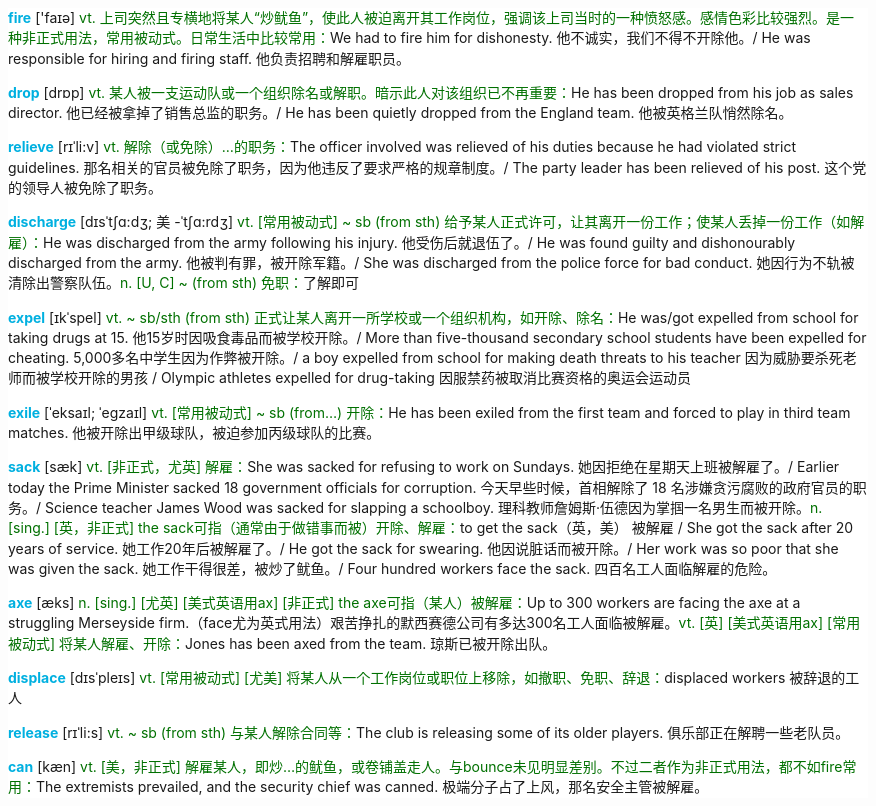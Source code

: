 <font color="sky blue">**fire**</font> ['faɪə] 
<font color="rgb(227, 108, 9)">vt. 上司突然且专横地将某人“炒鱿鱼”，使此人被迫离开其工作岗位，强调该上司当时的一种愤怒感。感情色彩比较强烈。是一种非正式用法，常用被动式。日常生活中比较常用：</font>We had to fire him for dishonesty. 他不诚实，我们不得不开除他。/ He was responsible for hiring and firing staff. 他负责招聘和解雇职员。 

<font color="sky blue">**drop**</font> [drɒp] 
<font color="rgb(227, 108, 9)">vt. 某人被一支运动队或一个组织除名或解职。暗示此人对该组织已不再重要：</font>He has been dropped from his job as sales director. 他已经被拿掉了销售总监的职务。/ He has been quietly dropped from the England team. 他被英格兰队悄然除名。
                      
<font color="sky blue">**relieve**</font> [rɪˈli:v]
<font color="rgb(227, 108, 9)">vt. 解除（或免除）…的职务：</font>The officer involved was relieved of his duties because he had violated strict guidelines. 那名相关的官员被免除了职务，因为他违反了要求严格的规章制度。/ The party leader has been relieved of his post. 这个党的领导人被免除了职务。

<font color="sky blue">**discharge**</font> [dɪsˈtʃɑ:dʒ; 美 -ˈtʃɑ:rdʒ]
<font color="rgb(227, 108, 9)">vt. [常用被动式] ~ sb (from sth) 给予某人正式许可，让其离开一份工作；使某人丢掉一份工作（如解雇）：</font>He was discharged from the army following his injury. 他受伤后就退伍了。/ He was found guilty and dishonourably discharged from the army. 他被判有罪，被开除军籍。/ She was discharged from the police force for bad conduct. 她因行为不轨被清除出警察队伍。<font color="rgb(227, 108, 9)">n. [U, C] ~ (from sth) 免职：</font>了解即可
             
<font color="sky blue">**expel**</font> [ɪkˈspel]
<font color="rgb(227, 108, 9)">vt. ~ sb/sth (from sth) 正式让某人离开一所学校或一个组织机构，如开除、除名：</font>He was/got expelled from school for taking drugs at 15. 他15岁时因吸食毒品而被学校开除。/ More than five-thousand secondary school students have been expelled for cheating. 5,000多名中学生因为作弊被开除。/ a boy expelled from school for making death threats to his teacher 因为威胁要杀死老师而被学校开除的男孩 / Olympic athletes expelled for drug-taking 因服禁药被取消比赛资格的奥运会运动员         
           
<font color="sky blue">**exile**</font> [ˈeksaɪl; ˈegzaɪl]
<font color="rgb(227, 108, 9)">vt. [常用被动式] ~ sb (from…) 开除：</font>He has been exiled from the first team and forced to play in third team matches. 他被开除出甲级球队，被迫参加丙级球队的比赛。

<font color="sky blue">**sack**</font> [sæk]
<font color="rgb(227, 108, 9)">vt. [非正式，尤英] 解雇：</font>She was sacked for refusing to work on Sundays. 她因拒绝在星期天上班被解雇了。/ Earlier today the Prime Minister sacked 18 government officials for corruption. 今天早些时候，首相解除了 18 名涉嫌贪污腐败的政府官员的职务。/ Science teacher James Wood was sacked for slapping a schoolboy. 理科教师詹姆斯·伍德因为掌掴一名男生而被开除。<font color="rgb(227, 108, 9)">n. [sing.] [英，非正式] the sack可指（通常由于做错事而被）开除、解雇：</font>to get the sack（英，美） 被解雇 / She got the sack after 20 years of service. 她工作20年后被解雇了。/ He got the sack for swearing. 他因说脏话而被开除。/ Her work was so poor that she was given the sack. 她工作干得很差，被炒了鱿鱼。/ Four hundred workers face the sack. 四百名工人面临解雇的危险。
                      
<font color="sky blue">**axe**</font> [æks]
<font color="rgb(227, 108, 9)">n. [sing.] [尤英] [美式英语用ax] [非正式] the axe可指（某人）被解雇：</font>Up to 300 workers are facing the axe at a struggling Merseyside firm.（face尤为英式用法）艰苦挣扎的默西赛德公司有多达300名工人面临被解雇。<font color="rgb(227, 108, 9)">vt. [英] [美式英语用ax] [常用被动式] 将某人解雇、开除：</font>Jones has been axed from the team. 琼斯已被开除出队。

<font color="sky blue">**displace**</font> [dɪsˈpleɪs]
<font color="rgb(227, 108, 9)">vt. [常用被动式] [尤美] 将某人从一个工作岗位或职位上移除，如撤职、免职、辞退：</font>displaced workers 被辞退的工人          

<font color="sky blue">**release**</font> [rɪˈli:s]
<font color="rgb(227, 108, 9)">vt. ~ sb (from sth) 与某人解除合同等：</font>The club is releasing some of its older players. 俱乐部正在解聘一些老队员。

<font color="sky blue">**can**</font> [kæn] 
<font color="rgb(227, 108, 9)">vt. [美，非正式] 解雇某人，即炒…的鱿鱼，或卷铺盖走人。与bounce未见明显差别。不过二者作为非正式用法，都不如fire常用：</font>The extremists prevailed, and the security chief was canned. 极端分子占了上风，那名安全主管被解雇。
